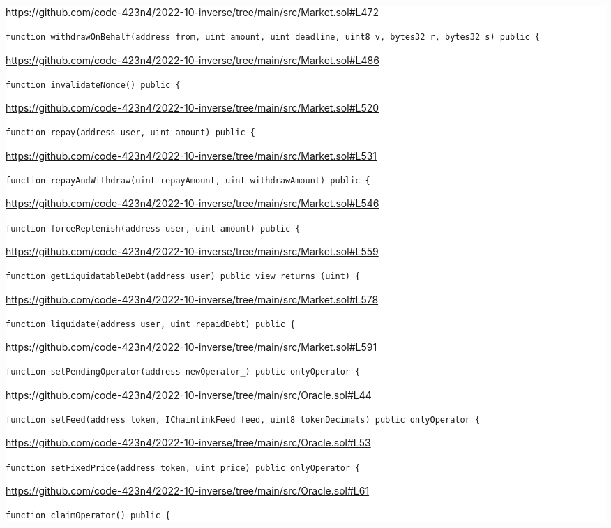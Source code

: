 https://github.com/code-423n4/2022-10-inverse/tree/main/src/Market.sol#L472

```
function withdrawOnBehalf(address from, uint amount, uint deadline, uint8 v, bytes32 r, bytes32 s) public {
```

https://github.com/code-423n4/2022-10-inverse/tree/main/src/Market.sol#L486

```
function invalidateNonce() public {
```

https://github.com/code-423n4/2022-10-inverse/tree/main/src/Market.sol#L520

```
function repay(address user, uint amount) public {
```

https://github.com/code-423n4/2022-10-inverse/tree/main/src/Market.sol#L531

```
function repayAndWithdraw(uint repayAmount, uint withdrawAmount) public {
```

https://github.com/code-423n4/2022-10-inverse/tree/main/src/Market.sol#L546

```
function forceReplenish(address user, uint amount) public {
```

https://github.com/code-423n4/2022-10-inverse/tree/main/src/Market.sol#L559

```
function getLiquidatableDebt(address user) public view returns (uint) {
```

https://github.com/code-423n4/2022-10-inverse/tree/main/src/Market.sol#L578

```
function liquidate(address user, uint repaidDebt) public {
```

https://github.com/code-423n4/2022-10-inverse/tree/main/src/Market.sol#L591

```
function setPendingOperator(address newOperator_) public onlyOperator {
```

https://github.com/code-423n4/2022-10-inverse/tree/main/src/Oracle.sol#L44

```
function setFeed(address token, IChainlinkFeed feed, uint8 tokenDecimals) public onlyOperator {
```

https://github.com/code-423n4/2022-10-inverse/tree/main/src/Oracle.sol#L53

```
function setFixedPrice(address token, uint price) public onlyOperator {
```

https://github.com/code-423n4/2022-10-inverse/tree/main/src/Oracle.sol#L61

```
function claimOperator() public {
```
